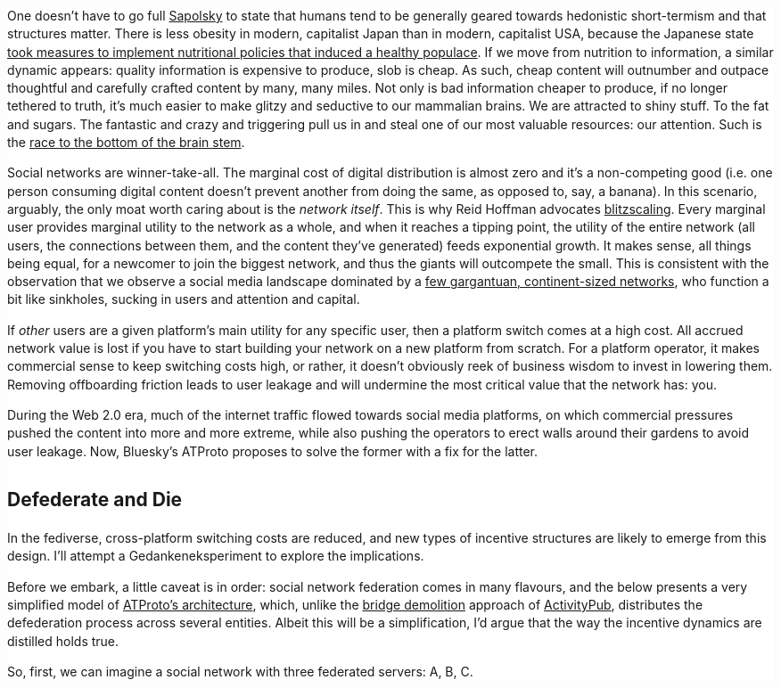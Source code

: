 One doesn’t have to go full [Sapolsky](https://www.newscientist.com/article/2398369-why-free-will-doesnt-exist-according-to-robert-sapolsky/) to state that humans tend to be generally geared towards hedonistic short-termism and that structures matter. There is less obesity in modern, capitalist Japan than in modern, capitalist USA, because the Japanese state [took measures to implement nutritional policies that induced a healthy populace](https://time.com/6974579/japan-food-culture-low-obesity). If we move from nutrition to information, a similar dynamic appears: quality information is expensive to produce, slob is cheap. As such, cheap content will outnumber and outpace thoughtful and carefully crafted content by many, many miles. Not only is bad information cheaper to produce, if no longer tethered to truth, it’s much easier to make glitzy and seductive to our mammalian brains. We are attracted to shiny stuff. To the fat and sugars. The fantastic and crazy and triggering pull us in and steal one of our most valuable resources: our attention. Such is the [race to the bottom of the brain stem](https://www.youtube.com/watch?v=C74amJRp730).

Social networks are winner-take-all. The marginal cost of digital distribution is almost zero and it’s a non-competing good (i.e. one person consuming digital content doesn’t prevent another from doing the same, as opposed to, say, a banana). In this scenario, arguably, the only moat worth caring about is the *network itself*. This is why Reid Hoffman advocates [blitzscaling](https://www.blitzscaling.com/). Every marginal user provides marginal utility to the network as a whole, and when it reaches a tipping point, the utility of the entire network (all users, the connections between them, and the content they’ve generated) feeds exponential growth. It makes sense, all things being equal, for a newcomer to join the biggest network, and thus the giants will outcompete the small. This is consistent with the observation that we observe a social media landscape dominated by a [few gargantuan, continent-sized networks](https://www.statista.com/statistics/272014/global-social-networks-ranked-by-number-of-users/), who function a bit like sinkholes, sucking in users and attention and capital. 

If *other* users are a given platform’s main utility for any specific user, then a platform switch comes at a high cost. All accrued network value is lost if you have to start building your network on a new platform from scratch. For a platform operator, it makes commercial sense to keep switching costs high, or rather, it doesn’t obviously reek of business wisdom to invest in lowering them. Removing offboarding friction leads to user leakage and will undermine the most critical value that the network has: you.

During the Web 2.0 era, much of the internet traffic flowed towards social media platforms, on which commercial pressures pushed the content into more and more extreme, while also pushing the operators to erect walls around their gardens to avoid user leakage. Now, Bluesky’s ATProto proposes to solve the former with a fix for the latter.

## Defederate and Die
In the fediverse, cross-platform switching costs are reduced, and new types of incentive structures are likely to emerge from this design. I’ll attempt a Gedankeneksperiment to explore the implications.

Before we embark, a little caveat is in order: social network federation comes in many flavours, and the below presents a very simplified model of [ATProto’s architecture](https://bsky.social/about/blog/5-5-2023-federation-architecture), which, unlike the [bridge demolition](https://carnegieendowment.org/research/2025/03/fediverse-social-media-internet-defederation?lang=en) approach of [ActivityPub](https://activitypub.rocks/), distributes the defederation process across several entities. Albeit this will be a simplification, I’d argue that the way the incentive dynamics are distilled holds true.

So, first, we can imagine a social network with three federated servers: A, B, C.
